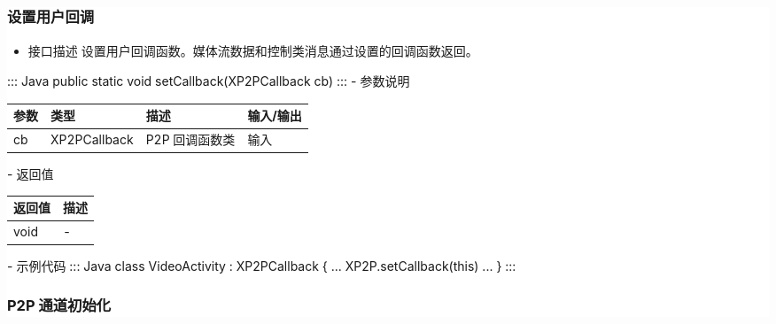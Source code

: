 ### 设置用户回调

- 接口描述
  设置用户回调函数。媒体流数据和控制类消息通过设置的回调函数返回。	
<dx-codeblock>
:::  Java
public static void setCallback(XP2PCallback cb)
:::
</dx-codeblock>
- 参数说明
<table>
<thead>
<tr>
<th align="left">参数</th>
<th align="left">类型</th>
<th align="left">描述</th>
<th align="left">输入/输出</th>
</tr>
</thead>
<tbody><tr>
<td align="left">cb</td>
<td align="left">XP2PCallback</td>
<td align="left">P2P 回调函数类</td>
<td align="left">输入</td>
</tr>
</tbody></table>
- 返回值
<table>
<thead>
<tr>
<th align="left">返回值</th>
<th align="left">描述</th>
</tr>
</thead>
<tbody><tr>
<td align="left">void</td>
<td align="left">-</td>
</tr>
</tbody></table>
- 示例代码
<dx-codeblock>
:::  Java
class VideoActivity : XP2PCallback {
	...
	XP2P.setCallback(this)
    ...
}
:::
</dx-codeblock>


### P2P 通道初始化
